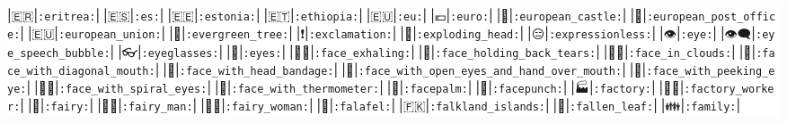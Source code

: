 |:eritrea:|`:eritrea:`|
|:es:|`:es:`|
|:estonia:|`:estonia:`|
|:ethiopia:|`:ethiopia:`|
|:eu:|`:eu:`|
|:euro:|`:euro:`|
|:european_castle:|`:european_castle:`|
|:european_post_office:|`:european_post_office:`|
|:european_union:|`:european_union:`|
|:evergreen_tree:|`:evergreen_tree:`|
|:exclamation:|`:exclamation:`|
|:exploding_head:|`:exploding_head:`|
|:expressionless:|`:expressionless:`|
|:eye:|`:eye:`|
|:eye_speech_bubble:|`:eye_speech_bubble:`|
|:eyeglasses:|`:eyeglasses:`|
|:eyes:|`:eyes:`|
|:face_exhaling:|`:face_exhaling:`|
|:face_holding_back_tears:|`:face_holding_back_tears:`|
|:face_in_clouds:|`:face_in_clouds:`|
|:face_with_diagonal_mouth:|`:face_with_diagonal_mouth:`|
|:face_with_head_bandage:|`:face_with_head_bandage:`|
|:face_with_open_eyes_and_hand_over_mouth:|`:face_with_open_eyes_and_hand_over_mouth:`|
|:face_with_peeking_eye:|`:face_with_peeking_eye:`|
|:face_with_spiral_eyes:|`:face_with_spiral_eyes:`|
|:face_with_thermometer:|`:face_with_thermometer:`|
|:facepalm:|`:facepalm:`|
|:facepunch:|`:facepunch:`|
|:factory:|`:factory:`|
|:factory_worker:|`:factory_worker:`|
|:fairy:|`:fairy:`|
|:fairy_man:|`:fairy_man:`|
|:fairy_woman:|`:fairy_woman:`|
|:falafel:|`:falafel:`|
|:falkland_islands:|`:falkland_islands:`|
|:fallen_leaf:|`:fallen_leaf:`|
|:family:|`:family:`|